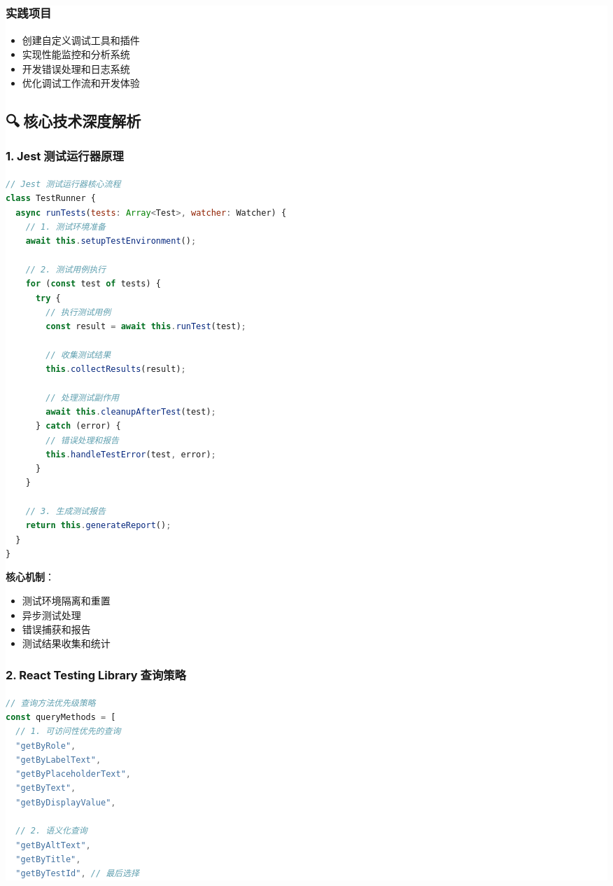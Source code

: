 ### 实践项目

- 创建自定义调试工具和插件
- 实现性能监控和分析系统
- 开发错误处理和日志系统
- 优化调试工作流和开发体验

## 🔍 核心技术深度解析

### 1. Jest 测试运行器原理

```javascript
// Jest 测试运行器核心流程
class TestRunner {
  async runTests(tests: Array<Test>, watcher: Watcher) {
    // 1. 测试环境准备
    await this.setupTestEnvironment();

    // 2. 测试用例执行
    for (const test of tests) {
      try {
        // 执行测试用例
        const result = await this.runTest(test);

        // 收集测试结果
        this.collectResults(result);

        // 处理测试副作用
        await this.cleanupAfterTest(test);
      } catch (error) {
        // 错误处理和报告
        this.handleTestError(test, error);
      }
    }

    // 3. 生成测试报告
    return this.generateReport();
  }
}
```

**核心机制**：

- 测试环境隔离和重置
- 异步测试处理
- 错误捕获和报告
- 测试结果收集和统计

### 2. React Testing Library 查询策略

```javascript
// 查询方法优先级策略
const queryMethods = [
  // 1. 可访问性优先的查询
  "getByRole",
  "getByLabelText",
  "getByPlaceholderText",
  "getByText",
  "getByDisplayValue",

  // 2. 语义化查询
  "getByAltText",
  "getByTitle",
  "getByTestId", // 最后选择

```